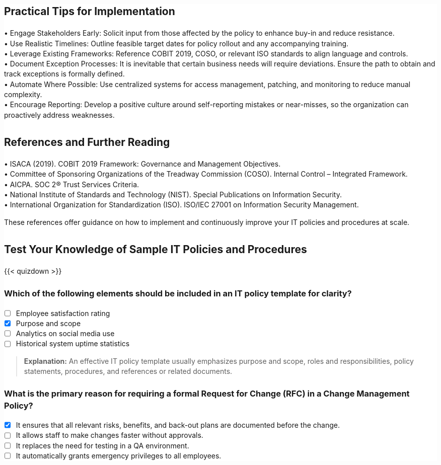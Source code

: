 ## Practical Tips for Implementation

• Engage Stakeholders Early: Solicit input from those affected by the policy to enhance buy-in and reduce resistance.  
• Use Realistic Timelines: Outline feasible target dates for policy rollout and any accompanying training.  
• Leverage Existing Frameworks: Reference COBIT 2019, COSO, or relevant ISO standards to align language and controls.  
• Document Exception Processes: It is inevitable that certain business needs will require deviations. Ensure the path to obtain and track exceptions is formally defined.  
• Automate Where Possible: Use centralized systems for access management, patching, and monitoring to reduce manual complexity.  
• Encourage Reporting: Develop a positive culture around self-reporting mistakes or near-misses, so the organization can proactively address weaknesses.

## References and Further Reading

• ISACA (2019). COBIT 2019 Framework: Governance and Management Objectives.  
• Committee of Sponsoring Organizations of the Treadway Commission (COSO). Internal Control – Integrated Framework.  
• AICPA. SOC 2® Trust Services Criteria.  
• National Institute of Standards and Technology (NIST). Special Publications on Information Security.  
• International Organization for Standardization (ISO). ISO/IEC 27001 on Information Security Management.  

These references offer guidance on how to implement and continuously improve your IT policies and procedures at scale.

## Test Your Knowledge of Sample IT Policies and Procedures

{{< quizdown >}}

### Which of the following elements should be included in an IT policy template for clarity?

- [ ] Employee satisfaction rating
- [x] Purpose and scope
- [ ] Analytics on social media use
- [ ] Historical system uptime statistics

> **Explanation:** An effective IT policy template usually emphasizes purpose and scope, roles and responsibilities, policy statements, procedures, and references or related documents.


### What is the primary reason for requiring a formal Request for Change (RFC) in a Change Management Policy?

- [x] It ensures that all relevant risks, benefits, and back-out plans are documented before the change.
- [ ] It allows staff to make changes faster without approvals.
- [ ] It replaces the need for testing in a QA environment.
- [ ] It automatically grants emergency privileges to all employees.
